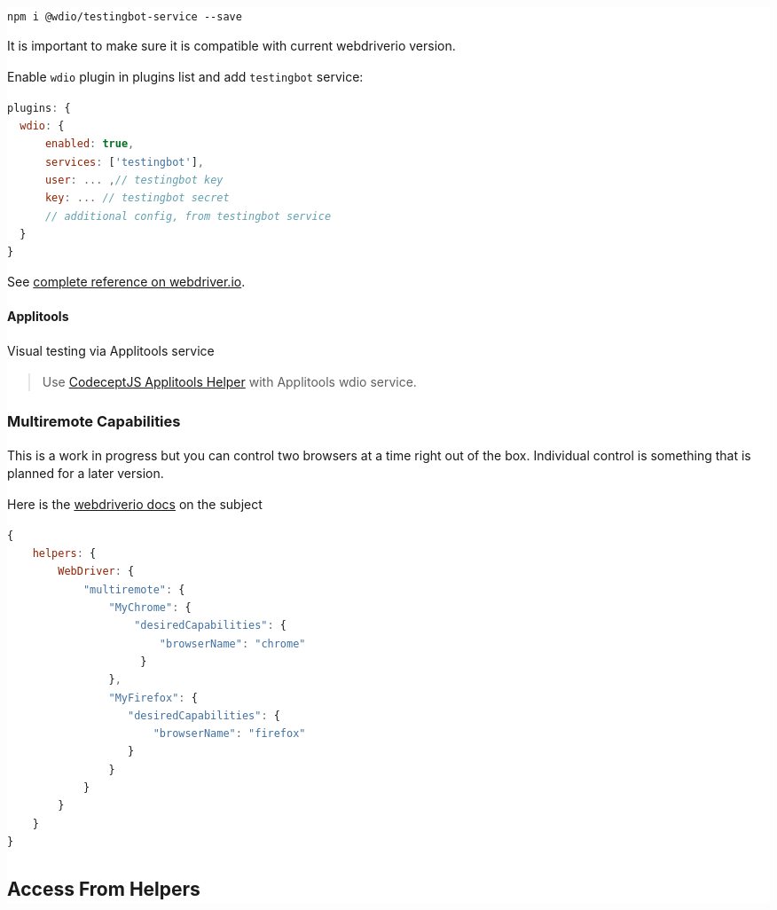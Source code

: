     npm i @wdio/testingbot-service --save

It is important to make sure it is compatible with current webdriverio version.

Enable `wdio` plugin in plugins list and add `testingbot` service:

```js
plugins: {
  wdio: {
      enabled: true,
      services: ['testingbot'],
      user: ... ,// testingbot key
      key: ... // testingbot secret
      // additional config, from testingbot service
  }
}
```

See [complete reference on webdriver.io][13].

#### Applitools

Visual testing via Applitools service

> Use [CodeceptJS Applitools Helper][14] with Applitools wdio service.

### Multiremote Capabilities

This is a work in progress but you can control two browsers at a time right out of the box.
Individual control is something that is planned for a later version.

Here is the [webdriverio docs][15] on the subject

```js
{
    helpers: {
        WebDriver: {
            "multiremote": {
                "MyChrome": {
                    "desiredCapabilities": {
                        "browserName": "chrome"
                     }
                },
                "MyFirefox": {
                   "desiredCapabilities": {
                       "browserName": "firefox"
                   }
                }
            }
        }
    }
}
```

## Access From Helpers


[1]: http://webdriver.io/
[2]: https://codecept.io/webdriver/#testing-with-webdriver
[3]: http://webdriver.io/guide/getstarted/configuration.html
[4]: https://seleniumhq.github.io/selenium/docs/api/rb/Selenium/WebDriver/IE/Options.html
[5]: https://aerokube.com/selenoid/latest/
[6]: https://github.com/SeleniumHQ/selenium/wiki/DesiredCapabilities
[7]: http://webdriver.io/guide/usage/cloudservices.html
[8]: https://webdriver.io/docs/sauce-service.html
[9]: https://github.com/puneet0191/codeceptjs-saucehelper/
[10]: https://webdriver.io/docs/browserstack-service.html
[11]: https://github.com/PeterNgTr/codeceptjs-bshelper
[12]: https://github.com/testingbot/codeceptjs-tbhelper
[13]: https://webdriver.io/docs/testingbot-service.html
[14]: https://github.com/PeterNgTr/codeceptjs-applitoolshelper
[15]: http://webdriver.io/guide/usage/multiremote.html
[16]: https://developer.mozilla.org/docs/Web/JavaScript/Reference/Global_Objects/Object
[17]: https://developer.mozilla.org/docs/Web/JavaScript/Reference/Global_Objects/String
[18]: http://jster.net/category/windows-modals-popups
[19]: https://developer.mozilla.org/docs/Web/JavaScript/Reference/Global_Objects/Promise
[20]: https://developer.mozilla.org/en-US/docs/Web/API/HTMLElement/focus
[21]: https://playwright.dev/docs/api/class-locator#locator-blur
[22]: https://webdriver.io/docs/timeouts.html
[23]: https://developer.mozilla.org/docs/Web/JavaScript/Reference/Global_Objects/Number
[24]: https://vuejs.org/v2/api/#Vue-nextTick
[25]: https://developer.mozilla.org/docs/Web/JavaScript/Reference/Statements/function
[26]: http://webdriver.io/api/protocol/execute.html
[27]: https://playwright.dev/docs/api/class-locator#locator-focus
[28]: https://developer.mozilla.org/docs/Web/JavaScript/Reference/Global_Objects/Array
[29]: https://developer.mozilla.org/docs/Web/JavaScript/Reference/Global_Objects/undefined
[30]: #fillfield
[31]: #click
[32]: https://developer.mozilla.org/docs/Web/JavaScript/Reference/Global_Objects/Boolean
[33]: https://developer.mozilla.org/en-US/docs/Web/API/Element/scrollIntoView
[34]: https://code.google.com/p/selenium/wiki/JsonWireProtocol#Cookie_JSON_Object
[35]: https://webdriver.io/docs/api.html
[36]: http://codecept.io/acceptance/#smartwait
[37]: http://webdriver.io/docs/timeouts.html